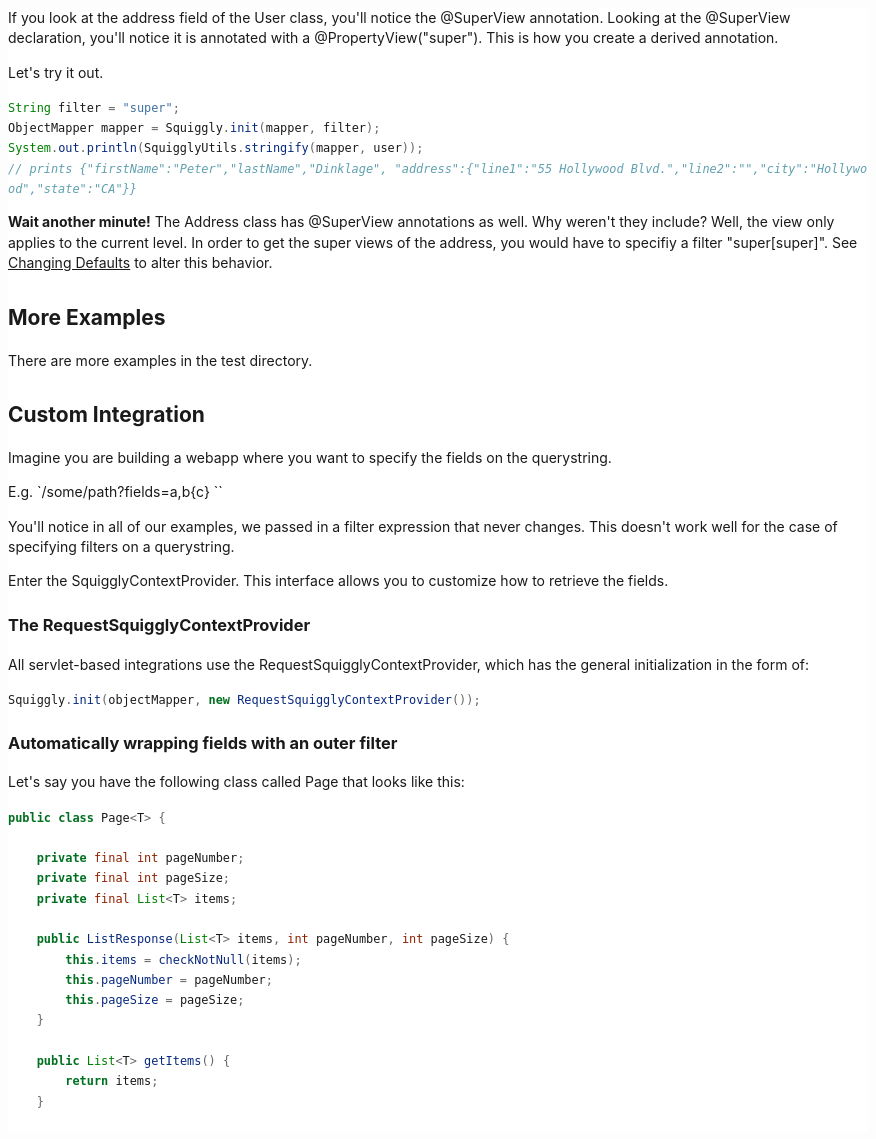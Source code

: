 If you look at the address field of the User class, you'll notice the @SuperView annotation.  Looking at the @SuperView
declaration, you'll notice it is annotated with a @PropertyView("super").  This is how you create a derived annotation.

Let's try it out.

```java
String filter = "super";
ObjectMapper mapper = Squiggly.init(mapper, filter);
System.out.println(SquigglyUtils.stringify(mapper, user));
// prints {"firstName":"Peter","lastName","Dinklage", "address":{"line1":"55 Hollywood Blvd.","line2":"","city":"Hollywood","state":"CA"}}
```
 
**Wait another minute!** The Address class has @SuperView annotations as well.  Why weren't they include?  Well, the 
view only applies to the current level.  In order to get the super views of the address, you would have to specifiy a
 filter "super[super]".  See [Changing Defaults](#changing-the-defaults) to alter this behavior.
 
## <a name="more-examples"></a>More Examples
 
There are more examples in the test directory. 
 
## <a name="custom-integration"></a>Custom Integration

Imagine you are building a webapp where you want to specify the fields on the querystring.
 
E.g. `/some/path?fields=a,b{c} ``

You'll notice in all of our examples, we passed in a filter expression that never changes.  This doesn't
work well for the case of specifying filters on a querystring.

Enter the SquigglyContextProvider.  This interface allows you to customize how to retrieve the fields.

### The RequestSquigglyContextProvider

All servlet-based integrations use the RequestSquigglyContextProvider, which has the general initialization in the form of:

```java
Squiggly.init(objectMapper, new RequestSquigglyContextProvider());
```

### Automatically wrapping fields with an outer filter

Let's say you have the following class called Page that looks like this:

```java
public class Page<T> {

    private final int pageNumber;
    private final int pageSize;
    private final List<T> items;

    public ListResponse(List<T> items, int pageNumber, int pageSize) {
        this.items = checkNotNull(items);
        this.pageNumber = pageNumber;
        this.pageSize = pageSize;
    }

    public List<T> getItems() {
        return items;
    }
    
```